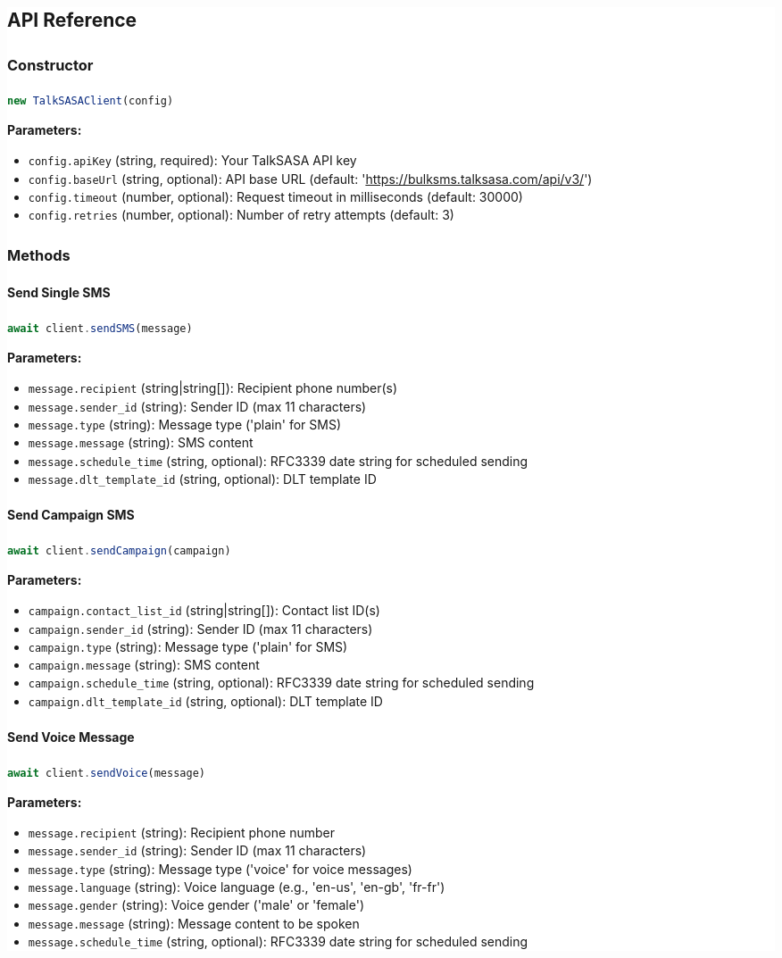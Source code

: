 ## API Reference

### Constructor

```javascript
new TalkSASAClient(config)
```

**Parameters:**
- `config.apiKey` (string, required): Your TalkSASA API key
- `config.baseUrl` (string, optional): API base URL (default: 'https://bulksms.talksasa.com/api/v3/')
- `config.timeout` (number, optional): Request timeout in milliseconds (default: 30000)
- `config.retries` (number, optional): Number of retry attempts (default: 3)

### Methods

#### Send Single SMS

```javascript
await client.sendSMS(message)
```

**Parameters:**
- `message.recipient` (string|string[]): Recipient phone number(s)
- `message.sender_id` (string): Sender ID (max 11 characters)
- `message.type` (string): Message type ('plain' for SMS)
- `message.message` (string): SMS content
- `message.schedule_time` (string, optional): RFC3339 date string for scheduled sending
- `message.dlt_template_id` (string, optional): DLT template ID

#### Send Campaign SMS

```javascript
await client.sendCampaign(campaign)
```

**Parameters:**
- `campaign.contact_list_id` (string|string[]): Contact list ID(s)
- `campaign.sender_id` (string): Sender ID (max 11 characters)
- `campaign.type` (string): Message type ('plain' for SMS)
- `campaign.message` (string): SMS content
- `campaign.schedule_time` (string, optional): RFC3339 date string for scheduled sending
- `campaign.dlt_template_id` (string, optional): DLT template ID

#### Send Voice Message

```javascript
await client.sendVoice(message)
```

**Parameters:**
- `message.recipient` (string): Recipient phone number
- `message.sender_id` (string): Sender ID (max 11 characters)
- `message.type` (string): Message type ('voice' for voice messages)
- `message.language` (string): Voice language (e.g., 'en-us', 'en-gb', 'fr-fr')
- `message.gender` (string): Voice gender ('male' or 'female')
- `message.message` (string): Message content to be spoken
- `message.schedule_time` (string, optional): RFC3339 date string for scheduled sending
